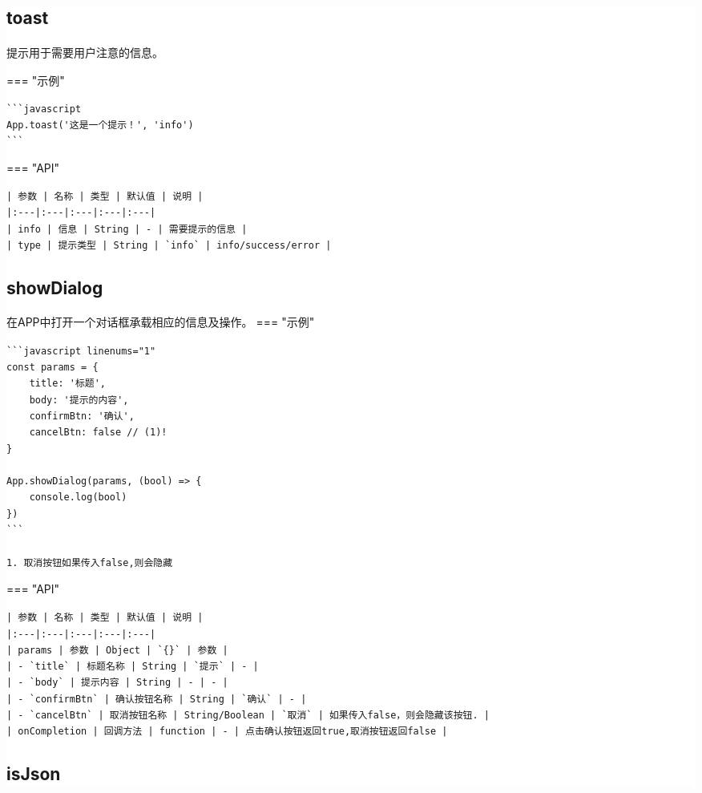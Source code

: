 ## toast

提示用于需要用户注意的信息。

=== "示例"

    ```javascript
    App.toast('这是一个提示！', 'info')
    ```
=== "API"

    | 参数 | 名称 | 类型 | 默认值 | 说明 |
    |:---|:---|:---|:---|:---|
    | info | 信息 | String | - | 需要提示的信息 |
    | type | 提示类型 | String | `info` | info/success/error |

## showDialog
在APP中打开一个对话框承载相应的信息及操作。
=== "示例"

    ```javascript linenums="1"
    const params = {
        title: '标题',
        body: '提示的内容',
        confirmBtn: '确认',
        cancelBtn: false // (1)!
    }

    App.showDialog(params, (bool) => {
        console.log(bool)
    })
    ```

    1. 取消按钮如果传入false,则会隐藏
=== "API"

    | 参数 | 名称 | 类型 | 默认值 | 说明 |
    |:---|:---|:---|:---|:---|
    | params | 参数 | Object | `{}` | 参数 |
    | - `title` | 标题名称 | String | `提示` | - |
    | - `body` | 提示内容 | String | - | - |
    | - `confirmBtn` | 确认按钮名称 | String | `确认` | - |
    | - `cancelBtn` | 取消按钮名称 | String/Boolean | `取消` | 如果传入false，则会隐藏该按钮. |
    | onCompletion | 回调方法 | function | - | 点击确认按钮返回true,取消按钮返回false |

## isJson

